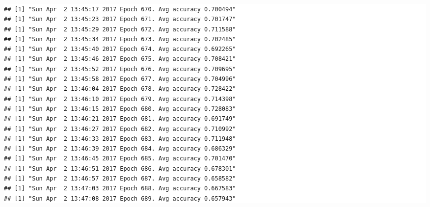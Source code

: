     ## [1] "Sun Apr  2 13:45:17 2017 Epoch 670. Avg accuracy 0.700494"
    ## [1] "Sun Apr  2 13:45:23 2017 Epoch 671. Avg accuracy 0.701747"
    ## [1] "Sun Apr  2 13:45:29 2017 Epoch 672. Avg accuracy 0.711588"
    ## [1] "Sun Apr  2 13:45:34 2017 Epoch 673. Avg accuracy 0.702485"
    ## [1] "Sun Apr  2 13:45:40 2017 Epoch 674. Avg accuracy 0.692265"
    ## [1] "Sun Apr  2 13:45:46 2017 Epoch 675. Avg accuracy 0.708421"
    ## [1] "Sun Apr  2 13:45:52 2017 Epoch 676. Avg accuracy 0.709695"
    ## [1] "Sun Apr  2 13:45:58 2017 Epoch 677. Avg accuracy 0.704996"
    ## [1] "Sun Apr  2 13:46:04 2017 Epoch 678. Avg accuracy 0.728422"
    ## [1] "Sun Apr  2 13:46:10 2017 Epoch 679. Avg accuracy 0.714398"
    ## [1] "Sun Apr  2 13:46:15 2017 Epoch 680. Avg accuracy 0.728083"
    ## [1] "Sun Apr  2 13:46:21 2017 Epoch 681. Avg accuracy 0.691749"
    ## [1] "Sun Apr  2 13:46:27 2017 Epoch 682. Avg accuracy 0.710992"
    ## [1] "Sun Apr  2 13:46:33 2017 Epoch 683. Avg accuracy 0.711948"
    ## [1] "Sun Apr  2 13:46:39 2017 Epoch 684. Avg accuracy 0.686329"
    ## [1] "Sun Apr  2 13:46:45 2017 Epoch 685. Avg accuracy 0.701470"
    ## [1] "Sun Apr  2 13:46:51 2017 Epoch 686. Avg accuracy 0.678301"
    ## [1] "Sun Apr  2 13:46:57 2017 Epoch 687. Avg accuracy 0.658582"
    ## [1] "Sun Apr  2 13:47:03 2017 Epoch 688. Avg accuracy 0.667583"
    ## [1] "Sun Apr  2 13:47:08 2017 Epoch 689. Avg accuracy 0.657943"